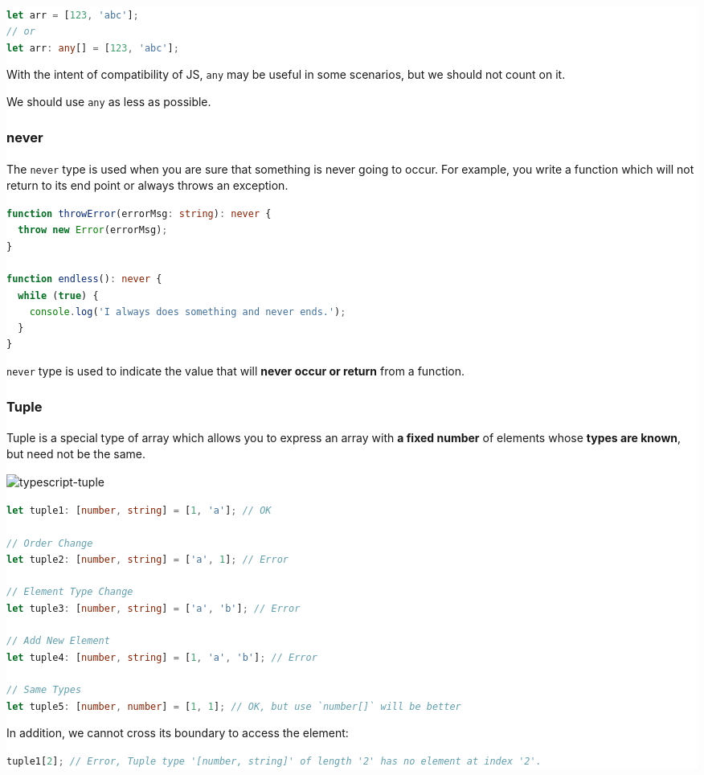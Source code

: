 ```ts
let arr = [123, 'abc'];
// or
let arr: any[] = [123, 'abc'];
```

With the intent of compatibility of JS, `any` may be useful in some scenarios, but we should not count on it.

<Hint type="good">We should use `any` as less as possible.</Hint>

### never

The `never` type is used when you are sure that something is never going to occur. For example, you write a function which will not return to its end point or always throws an exception.

```ts
function throwError(errorMsg: string): never {
  throw new Error(errorMsg);
}

function endless(): never {
  while (true) {
    console.log('I always does something and never ends.');
  }
}
```

`never` type is used to indicate the value that will **never occur or return** from a function.

### Tuple

Tuple is a special type of array which allows you to express an array with **a fixed number** of elements whose **types are known**, but need not be the same.

<Img w="300" src="https://cosmos-x.oss-cn-hangzhou.aliyuncs.com/typescript-tuple.svg" alt="typescript-tuple"/>

```ts
let tuple1: [number, string] = [1, 'a']; // OK

// Order Change
let tuple2: [number, string] = ['a', 1]; // Error

// Element Type Change
let tuple3: [number, string] = ['a', 'b']; // Error

// Add New Element
let tuple4: [number, string] = [1, 'a', 'b']; // Error

// Same Types
let tuple5: [number, number] = [1, 1]; // OK, but use `number[]` will be better
```

In addition, we cannot cross its boundary to access the element:

```ts
tuple1[2]; // Error, Tuple type '[number, string]' of length '2' has no element at index '2'.
```
